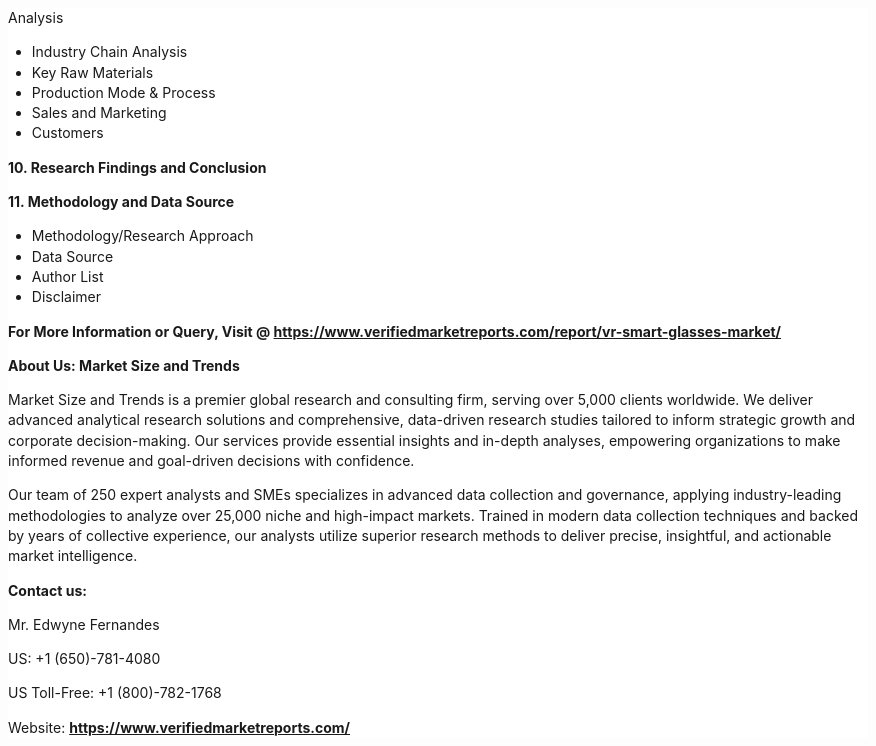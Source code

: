 Analysis</strong></p><ul><li>Industry Chain Analysis</li><li>Key Raw Materials</li><li>Production Mode &amp; Process</li><li>Sales and Marketing</li><li>Customers</li></ul><p><strong>10. Research Findings and Conclusion</strong></p><p><strong>11. Methodology and Data Source</strong></p><ul><li>Methodology/Research Approach</li><li>Data Source</li><li>Author List</li><li>Disclaimer</li></ul></p><p><strong>For More Information or Query, Visit @ <a href="https://www.verifiedmarketreports.com/report/vr-smart-glasses-market/">https://www.verifiedmarketreports.com/report/vr-smart-glasses-market/</a></strong></p><p><strong>About Us: Market Size and Trends</strong></p><p>Market Size and Trends is a premier global research and consulting firm, serving over 5,000 clients worldwide. We deliver advanced analytical research solutions and comprehensive, data-driven research studies tailored to inform strategic growth and corporate decision-making. Our services provide essential insights and in-depth analyses, empowering organizations to make informed revenue and goal-driven decisions with confidence.</p><p>Our team of 250 expert analysts and SMEs specializes in advanced data collection and governance, applying industry-leading methodologies to analyze over 25,000 niche and high-impact markets. Trained in modern data collection techniques and backed by years of collective experience, our analysts utilize superior research methods to deliver precise, insightful, and actionable market intelligence.</p><p><strong>Contact us:</strong></p><p>Mr. Edwyne Fernandes</p><p>US: +1 (650)-781-4080</p><p>US Toll-Free: +1 (800)-782-1768</p><p>Website: <strong><a href="https://www.verifiedmarketreports.com/">https://www.verifiedmarketreports.com/</a></strong></p>
